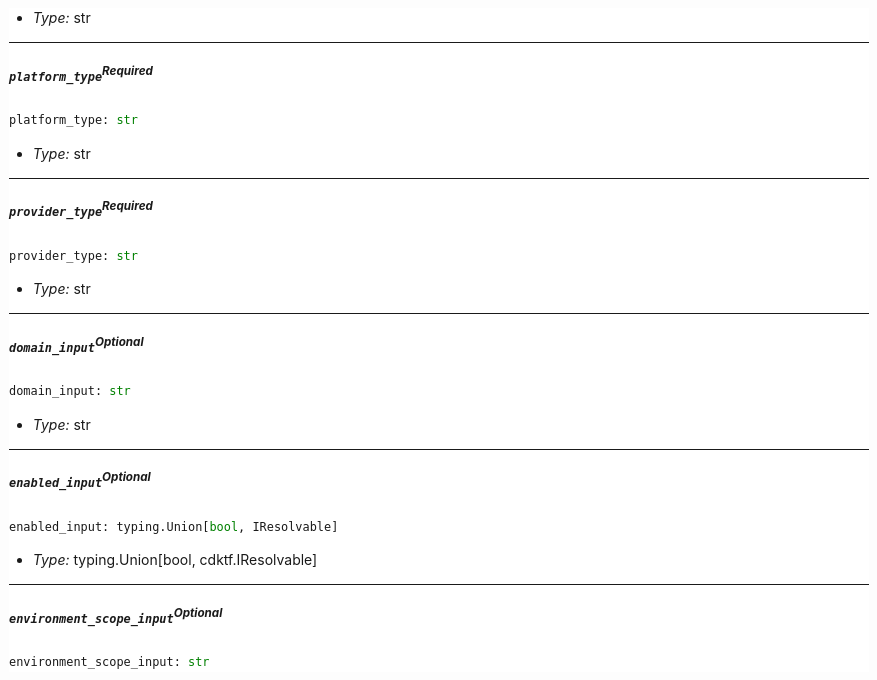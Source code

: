 - *Type:* str

---

##### `platform_type`<sup>Required</sup> <a name="platform_type" id="@cdktf/provider-gitlab.instanceCluster.InstanceCluster.property.platformType"></a>

```python
platform_type: str
```

- *Type:* str

---

##### `provider_type`<sup>Required</sup> <a name="provider_type" id="@cdktf/provider-gitlab.instanceCluster.InstanceCluster.property.providerType"></a>

```python
provider_type: str
```

- *Type:* str

---

##### `domain_input`<sup>Optional</sup> <a name="domain_input" id="@cdktf/provider-gitlab.instanceCluster.InstanceCluster.property.domainInput"></a>

```python
domain_input: str
```

- *Type:* str

---

##### `enabled_input`<sup>Optional</sup> <a name="enabled_input" id="@cdktf/provider-gitlab.instanceCluster.InstanceCluster.property.enabledInput"></a>

```python
enabled_input: typing.Union[bool, IResolvable]
```

- *Type:* typing.Union[bool, cdktf.IResolvable]

---

##### `environment_scope_input`<sup>Optional</sup> <a name="environment_scope_input" id="@cdktf/provider-gitlab.instanceCluster.InstanceCluster.property.environmentScopeInput"></a>

```python
environment_scope_input: str
```
